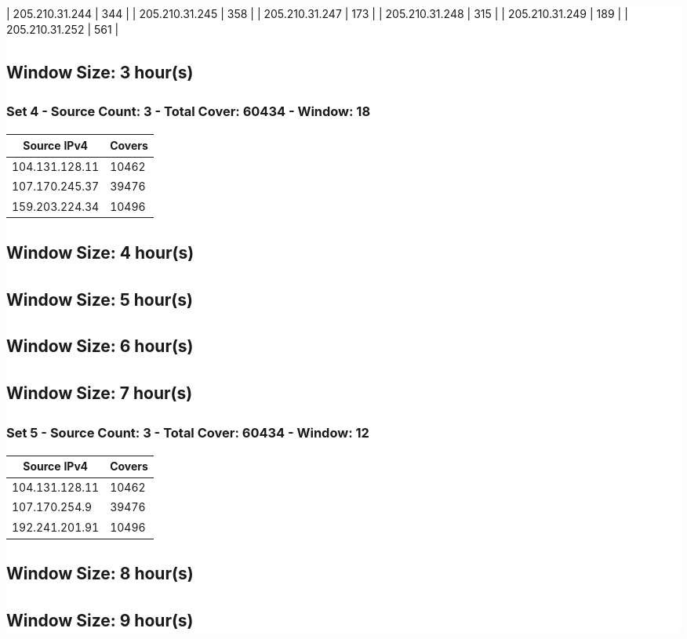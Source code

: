 | 205.210.31.244 | 344 |
| 205.210.31.245 | 358 |
| 205.210.31.247 | 173 |
| 205.210.31.248 | 315 |
| 205.210.31.249 | 189 |
| 205.210.31.252 | 561 |

## Window Size: 3 hour(s)

### Set 4 - Source Count: 3 - Total Cover: 60434 - Window: 18

| Source IPv4 | Covers |
| --- | --- |
| 104.131.128.11 | 10462 |
| 107.170.245.37 | 39476 |
| 159.203.224.34 | 10496 |

## Window Size: 4 hour(s)

## Window Size: 5 hour(s)

## Window Size: 6 hour(s)

## Window Size: 7 hour(s)

### Set 5 - Source Count: 3 - Total Cover: 60434 - Window: 12

| Source IPv4 | Covers |
| --- | --- |
| 104.131.128.11 | 10462 |
| 107.170.254.9 | 39476 |
| 192.241.201.91 | 10496 |

## Window Size: 8 hour(s)

## Window Size: 9 hour(s)
